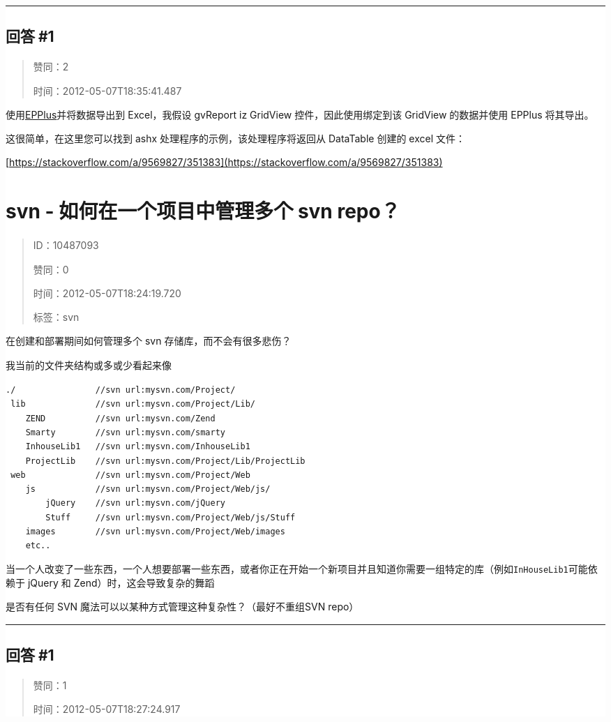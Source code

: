 * * *

## 回答 #1

> 赞同：2
> 
> 时间：2012-05-07T18:35:41.487

使用[EPPlus](http://epplus.codeplex.com/)并将数据导出到 Excel，我假设 gvReport iz GridView 控件，因此使用绑定到该 GridView 的数据并使用 EPPlus 将其导出。

这很简单，在这里您可以找到 ashx 处理程序的示例，该处理程序将返回从 DataTable 创建的 excel 文件：

[https://stackoverflow.com/a/9569827/351383](https://stackoverflow.com/a/9569827/351383)

# svn - 如何在一个项目中管理多个 svn repo？

> ID：10487093
> 
> 赞同：0
> 
> 时间：2012-05-07T18:24:19.720
> 
> 标签：svn

在创建和部署期间如何管理多个 svn 存储库，而不会有很多悲伤？

我当前的文件夹结构或多或少看起来像

```
./                //svn url:mysvn.com/Project/
 lib              //svn url:mysvn.com/Project/Lib/
    ZEND          //svn url:mysvn.com/Zend
    Smarty        //svn url:mysvn.com/smarty
    InhouseLib1   //svn url:mysvn.com/InhouseLib1
    ProjectLib    //svn url:mysvn.com/Project/Lib/ProjectLib
 web              //svn url:mysvn.com/Project/Web
    js            //svn url:mysvn.com/Project/Web/js/
        jQuery    //svn url:mysvn.com/jQuery
        Stuff     //svn url:mysvn.com/Project/Web/js/Stuff        
    images        //svn url:mysvn.com/Project/Web/images
    etc.. 
```

当一个人改变了一些东西，一个人想要部署一些东西，或者你正在开始一个新项目并且知道你需要一组特定的库（例如`InHouseLib1`可能依赖于 jQuery 和 Zend）时，这会导致复杂的舞蹈

是否有任何 SVN 魔法可以以某种方式管理这种复杂性？（最好不重组SVN repo）

* * *

## 回答 #1

> 赞同：1
> 
> 时间：2012-05-07T18:27:24.917
